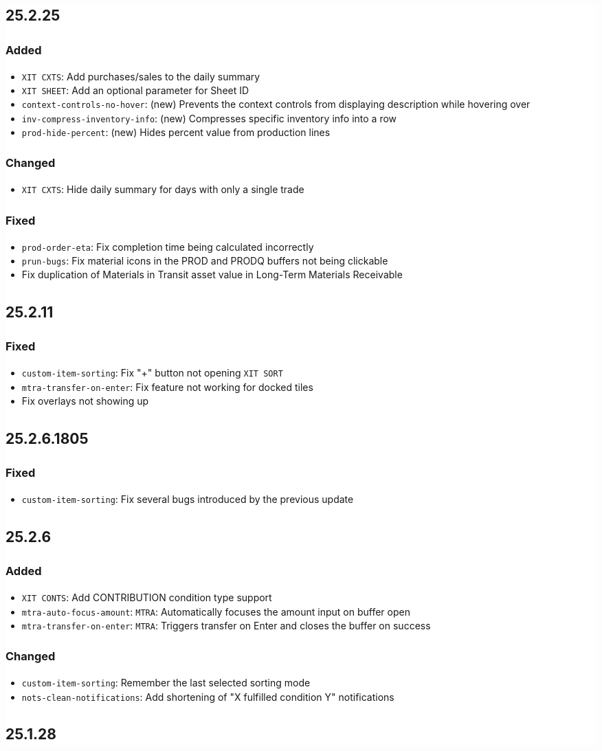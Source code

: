 ## 25.2.25

### Added

- `XIT CXTS`: Add purchases/sales to the daily summary
- `XIT SHEET`: Add an optional parameter for Sheet ID
- `context-controls-no-hover`: (new) Prevents the context controls from displaying description while hovering over
- `inv-compress-inventory-info`: (new) Compresses specific inventory info into a row
- `prod-hide-percent`: (new) Hides percent value from production lines

### Changed

- `XIT CXTS`: Hide daily summary for days with only a single trade

### Fixed

- `prod-order-eta`: Fix completion time being calculated incorrectly
- `prun-bugs`: Fix material icons in the PROD and PRODQ buffers not being clickable
- Fix duplication of Materials in Transit asset value in Long-Term Materials Receivable

## 25.2.11

### Fixed

- `custom-item-sorting`: Fix "+" button not opening `XIT SORT`
- `mtra-transfer-on-enter`: Fix feature not working for docked tiles
- Fix overlays not showing up

## 25.2.6.1805

### Fixed

- `custom-item-sorting`: Fix several bugs introduced by the previous update

## 25.2.6

### Added

- `XIT CONTS`: Add CONTRIBUTION condition type support
- `mtra-auto-focus-amount`: `MTRA`: Automatically focuses the amount input on buffer open
- `mtra-transfer-on-enter`: `MTRA`: Triggers transfer on Enter and closes the buffer on success

### Changed

- `custom-item-sorting`: Remember the last selected sorting mode
- `nots-clean-notifications`: Add shortening of "X fulfilled condition Y" notifications

## 25.1.28

